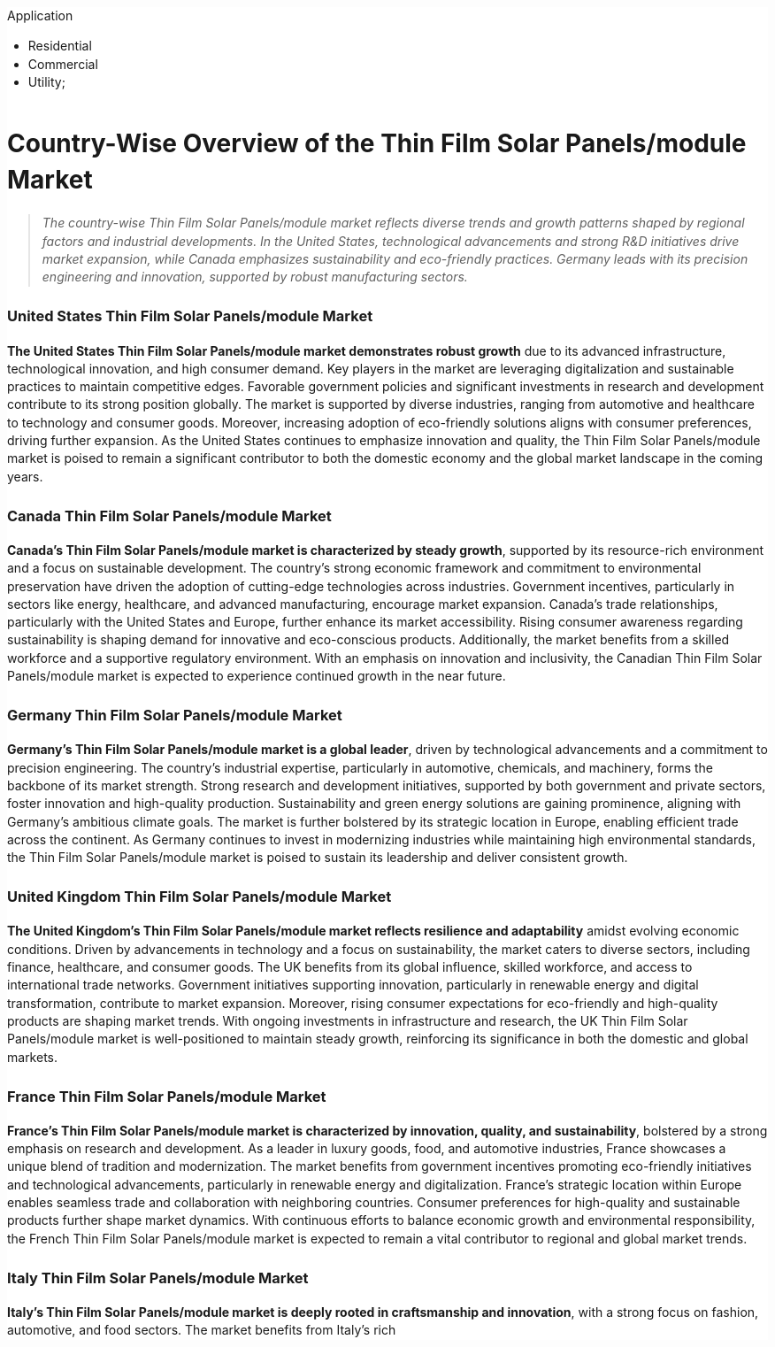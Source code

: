 Application</h3><ul><li>Residential</li><li>Commercial</li><li>Utility;</li></ul><h1><span class="">Country-Wise Overview of the Thin Film Solar Panels/module Market<br /></span></h1><blockquote><p><em><span class="">The country-wise Thin Film Solar Panels/module market reflects diverse trends and growth patterns shaped by regional factors and industrial developments. In the United States, technological advancements and strong R&amp;D initiatives drive market expansion, while Canada emphasizes sustainability and eco-friendly practices. Germany leads with its precision engineering and innovation, supported by robust manufacturing sectors.</span></em></p></blockquote><h3><strong>United States Thin Film Solar Panels/module Market</strong></h3><p><strong>The United States Thin Film Solar Panels/module market demonstrates robust growth</strong> due to its advanced infrastructure, technological innovation, and high consumer demand. Key players in the market are leveraging digitalization and sustainable practices to maintain competitive edges. Favorable government policies and significant investments in research and development contribute to its strong position globally. The market is supported by diverse industries, ranging from automotive and healthcare to technology and consumer goods. Moreover, increasing adoption of eco-friendly solutions aligns with consumer preferences, driving further expansion. As the United States continues to emphasize innovation and quality, the Thin Film Solar Panels/module market is poised to remain a significant contributor to both the domestic economy and the global market landscape in the coming years.</p><h3><strong>Canada Thin Film Solar Panels/module Market</strong></h3><p><strong>Canada&rsquo;s Thin Film Solar Panels/module market is characterized by steady growth</strong>, supported by its resource-rich environment and a focus on sustainable development. The country&rsquo;s strong economic framework and commitment to environmental preservation have driven the adoption of cutting-edge technologies across industries. Government incentives, particularly in sectors like energy, healthcare, and advanced manufacturing, encourage market expansion. Canada&rsquo;s trade relationships, particularly with the United States and Europe, further enhance its market accessibility. Rising consumer awareness regarding sustainability is shaping demand for innovative and eco-conscious products. Additionally, the market benefits from a skilled workforce and a supportive regulatory environment. With an emphasis on innovation and inclusivity, the Canadian Thin Film Solar Panels/module market is expected to experience continued growth in the near future.</p><h3><strong>Germany Thin Film Solar Panels/module Market</strong></h3><p><strong>Germany&rsquo;s Thin Film Solar Panels/module market is a global leader</strong>, driven by technological advancements and a commitment to precision engineering. The country&rsquo;s industrial expertise, particularly in automotive, chemicals, and machinery, forms the backbone of its market strength. Strong research and development initiatives, supported by both government and private sectors, foster innovation and high-quality production. Sustainability and green energy solutions are gaining prominence, aligning with Germany&rsquo;s ambitious climate goals. The market is further bolstered by its strategic location in Europe, enabling efficient trade across the continent. As Germany continues to invest in modernizing industries while maintaining high environmental standards, the Thin Film Solar Panels/module market is poised to sustain its leadership and deliver consistent growth.</p><h3><strong>United Kingdom Thin Film Solar Panels/module Market</strong></h3><p><strong>The United Kingdom&rsquo;s Thin Film Solar Panels/module market reflects resilience and adaptability</strong> amidst evolving economic conditions. Driven by advancements in technology and a focus on sustainability, the market caters to diverse sectors, including finance, healthcare, and consumer goods. The UK benefits from its global influence, skilled workforce, and access to international trade networks. Government initiatives supporting innovation, particularly in renewable energy and digital transformation, contribute to market expansion. Moreover, rising consumer expectations for eco-friendly and high-quality products are shaping market trends. With ongoing investments in infrastructure and research, the UK Thin Film Solar Panels/module market is well-positioned to maintain steady growth, reinforcing its significance in both the domestic and global markets.</p><h3><strong>France Thin Film Solar Panels/module Market</strong></h3><p><strong>France&rsquo;s Thin Film Solar Panels/module market is characterized by innovation, quality, and sustainability</strong>, bolstered by a strong emphasis on research and development. As a leader in luxury goods, food, and automotive industries, France showcases a unique blend of tradition and modernization. The market benefits from government incentives promoting eco-friendly initiatives and technological advancements, particularly in renewable energy and digitalization. France&rsquo;s strategic location within Europe enables seamless trade and collaboration with neighboring countries. Consumer preferences for high-quality and sustainable products further shape market dynamics. With continuous efforts to balance economic growth and environmental responsibility, the French Thin Film Solar Panels/module market is expected to remain a vital contributor to regional and global market trends.</p><h3><strong>Italy Thin Film Solar Panels/module Market</strong></h3><p><strong>Italy&rsquo;s Thin Film Solar Panels/module market is deeply rooted in craftsmanship and innovation</strong>, with a strong focus on fashion, automotive, and food sectors. The market benefits from Italy&rsquo;s rich